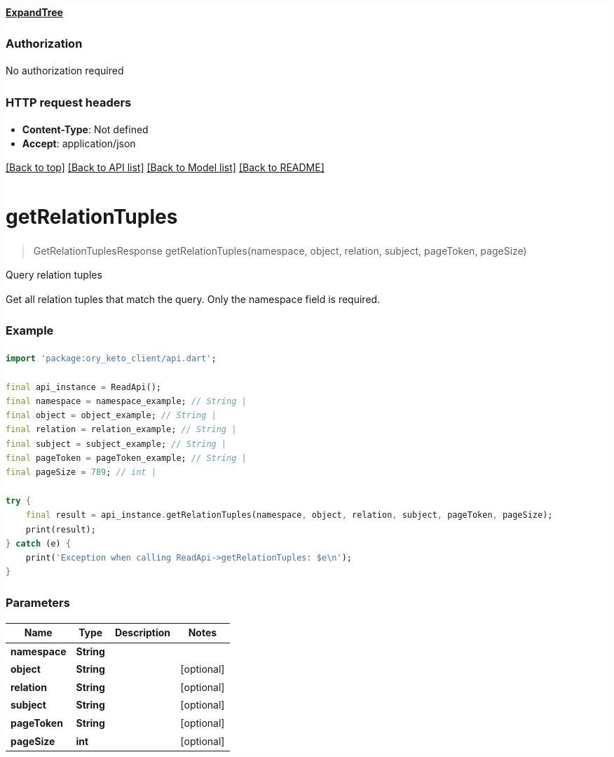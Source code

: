 [**ExpandTree**](ExpandTree.md)

### Authorization

No authorization required

### HTTP request headers

 - **Content-Type**: Not defined
 - **Accept**: application/json

[[Back to top]](#) [[Back to API list]](../README.md#documentation-for-api-endpoints) [[Back to Model list]](../README.md#documentation-for-models) [[Back to README]](../README.md)

# **getRelationTuples**
> GetRelationTuplesResponse getRelationTuples(namespace, object, relation, subject, pageToken, pageSize)

Query relation tuples

Get all relation tuples that match the query. Only the namespace field is required.

### Example 
```dart
import 'package:ory_keto_client/api.dart';

final api_instance = ReadApi();
final namespace = namespace_example; // String | 
final object = object_example; // String | 
final relation = relation_example; // String | 
final subject = subject_example; // String | 
final pageToken = pageToken_example; // String | 
final pageSize = 789; // int | 

try { 
    final result = api_instance.getRelationTuples(namespace, object, relation, subject, pageToken, pageSize);
    print(result);
} catch (e) {
    print('Exception when calling ReadApi->getRelationTuples: $e\n');
}
```

### Parameters

Name | Type | Description  | Notes
------------- | ------------- | ------------- | -------------
 **namespace** | **String**|  | 
 **object** | **String**|  | [optional] 
 **relation** | **String**|  | [optional] 
 **subject** | **String**|  | [optional] 
 **pageToken** | **String**|  | [optional] 
 **pageSize** | **int**|  | [optional] 
